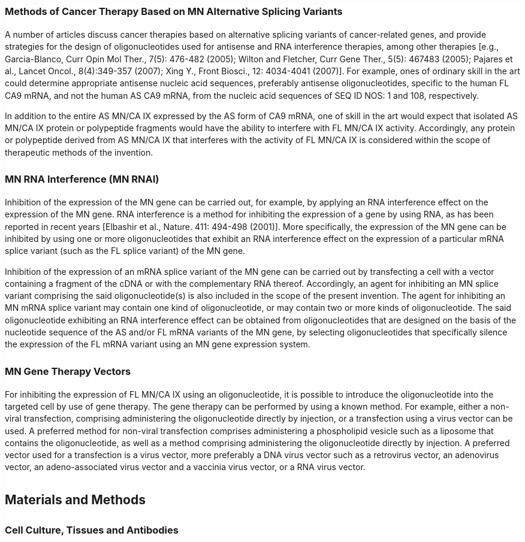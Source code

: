 ### Methods of Cancer Therapy Based on MN Alternative Splicing Variants

A number of articles discuss cancer therapies based on alternative splicing variants of cancer-related genes, and provide strategies for the design of oligonucleotides used for antisense and RNA interference therapies, among other therapies [e.g., Garcia-Blanco, Curr Opin Mol Ther., 7(5): 476-482 (2005); Wilton and Fletcher, Curr Gene Ther., 5(5): 467483 (2005); Pajares et al., Lancet Oncol., 8(4):349-357 (2007); Xing Y., Front Biosci., 12: 4034-4041 (2007)]. For example, ones of ordinary skill in the art could determine appropriate antisense nucleic acid sequences, preferably antisense oligonucleotides, specific to the human FL CA9 mRNA, and not the human AS CA9 mRNA, from the nucleic acid sequences of SEQ ID NOS: 1 and 108, respectively.

In addition to the entire AS MN/CA IX expressed by the AS form of CA9 mRNA, one of skill in the art would expect that isolated AS MN/CA IX protein or polypeptide fragments would have the ability to interfere with FL MN/CA IX activity. Accordingly, any protein or polypeptide derived from AS MN/CA IX that interferes with the activity of FL MN/CA IX is considered within the scope of therapeutic methods of the invention.

### MN RNA Interference (MN RNAI)

Inhibition of the expression of the MN gene can be carried out, for example, by applying an RNA interference effect on the expression of the MN gene. RNA interference is a method for inhibiting the expression of a gene by using RNA, as has been reported in recent years [Elbashir et al., Nature. 411: 494-498 (2001)]. More specifically, the expression of the MN gene can be inhibited by using one or more oligonucleotides that exhibit an RNA interference effect on the expression of a particular mRNA splice variant (such as the FL splice variant) of the MN gene.

Inhibition of the expression of an mRNA splice variant of the MN gene can be carried out by transfecting a cell with a vector containing a fragment of the cDNA or with the complementary RNA thereof. Accordingly, an agent for inhibiting an MN splice variant comprising the said oligonucleotide(s) is also included in the scope of the present invention. The agent for inhibiting an MN mRNA splice variant may contain one kind of oligonucleotide, or may contain two or more kinds of oligonucleotide. The said oligonucleotide exhibiting an RNA interference effect can be obtained from oligonucleotides that are designed on the basis of the nucleotide sequence of the AS and/or FL mRNA variants of the MN gene, by selecting oligonucleotides that specifically silence the expression of the FL mRNA variant using an MN gene expression system.

### MN Gene Therapy Vectors

For inhibiting the expression of FL MN/CA IX using an oligonucleotide, it is possible to introduce the oligonucleotide into the targeted cell by use of gene therapy. The gene therapy can be performed by using a known method. For example, either a non-viral transfection, comprising administering the oligonucleotide directly by injection, or a transfection using a virus vector can be used. A preferred method for non-viral transfection comprises administering a phospholipid vesicle such as a liposome that contains the oligonucleotide, as well as a method comprising administering the oligonucleotide directly by injection. A preferred vector used for a transfection is a virus vector, more preferably a DNA virus vector such as a retrovirus vector, an adenovirus vector, an adeno-associated virus vector and a vaccinia virus vector, or a RNA virus vector.

## Materials and Methods

### Cell Culture, Tissues and Antibodies
